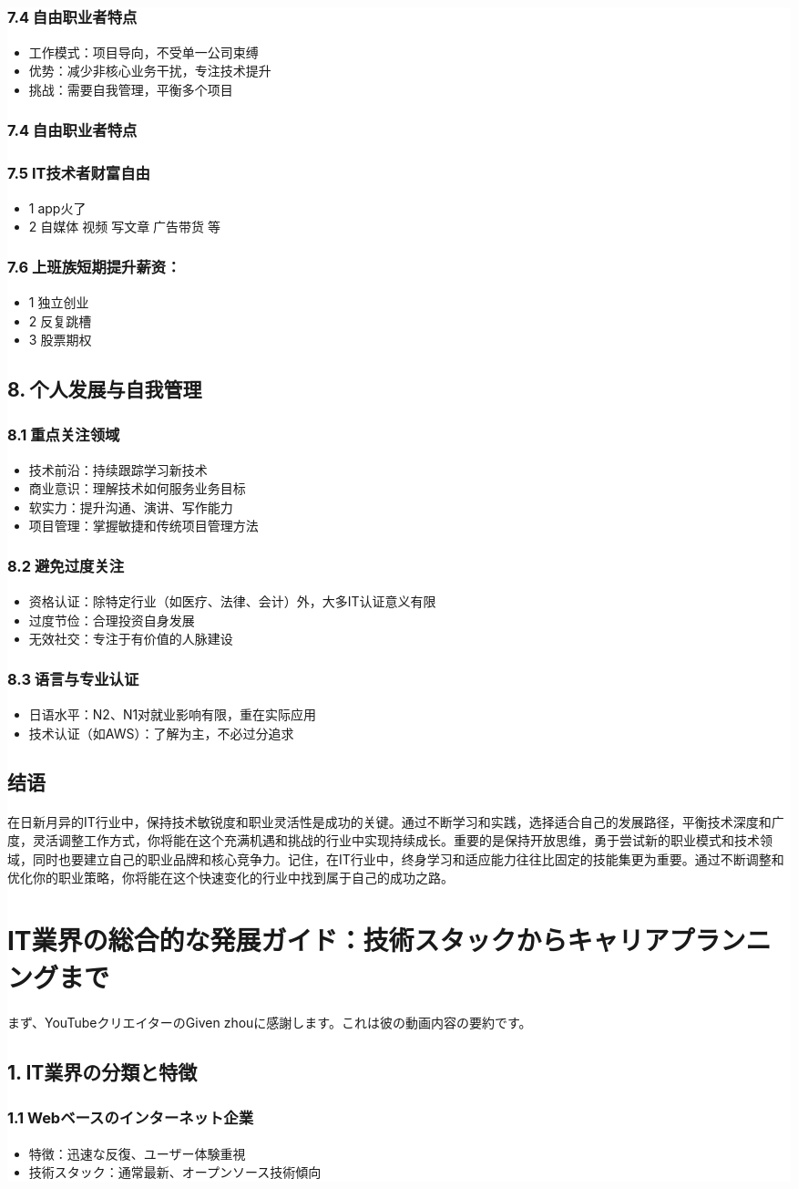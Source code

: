 ### 7.4 自由职业者特点
- 工作模式：项目导向，不受单一公司束缚
- 优势：减少非核心业务干扰，专注技术提升
- 挑战：需要自我管理，平衡多个项目
### 7.4 自由职业者特点
### 7.5 IT技术者财富自由
- 1 app火了 
- 2 自媒体 视频 写文章 广告带货 等
### 7.6 上班族短期提升薪资：
- 1 独立创业 
- 2 反复跳槽 
- 3 股票期权

## 8. 个人发展与自我管理

### 8.1 重点关注领域
- 技术前沿：持续跟踪学习新技术
- 商业意识：理解技术如何服务业务目标
- 软实力：提升沟通、演讲、写作能力
- 项目管理：掌握敏捷和传统项目管理方法

### 8.2 避免过度关注
- 资格认证：除特定行业（如医疗、法律、会计）外，大多IT认证意义有限
- 过度节俭：合理投资自身发展
- 无效社交：专注于有价值的人脉建设

### 8.3 语言与专业认证
- 日语水平：N2、N1对就业影响有限，重在实际应用
- 技术认证（如AWS）：了解为主，不必过分追求

## 结语

在日新月异的IT行业中，保持技术敏锐度和职业灵活性是成功的关键。通过不断学习和实践，选择适合自己的发展路径，平衡技术深度和广度，灵活调整工作方式，你将能在这个充满机遇和挑战的行业中实现持续成长。重要的是保持开放思维，勇于尝试新的职业模式和技术领域，同时也要建立自己的职业品牌和核心竞争力。记住，在IT行业中，终身学习和适应能力往往比固定的技能集更为重要。通过不断调整和优化你的职业策略，你将能在这个快速变化的行业中找到属于自己的成功之路。



# IT業界の総合的な発展ガイド：技術スタックからキャリアプランニングまで

まず、YouTubeクリエイターのGiven zhouに感謝します。これは彼の動画内容の要約です。

## 1. IT業界の分類と特徴

### 1.1 Webベースのインターネット企業
- 特徴：迅速な反復、ユーザー体験重視
- 技術スタック：通常最新、オープンソース技術傾向
